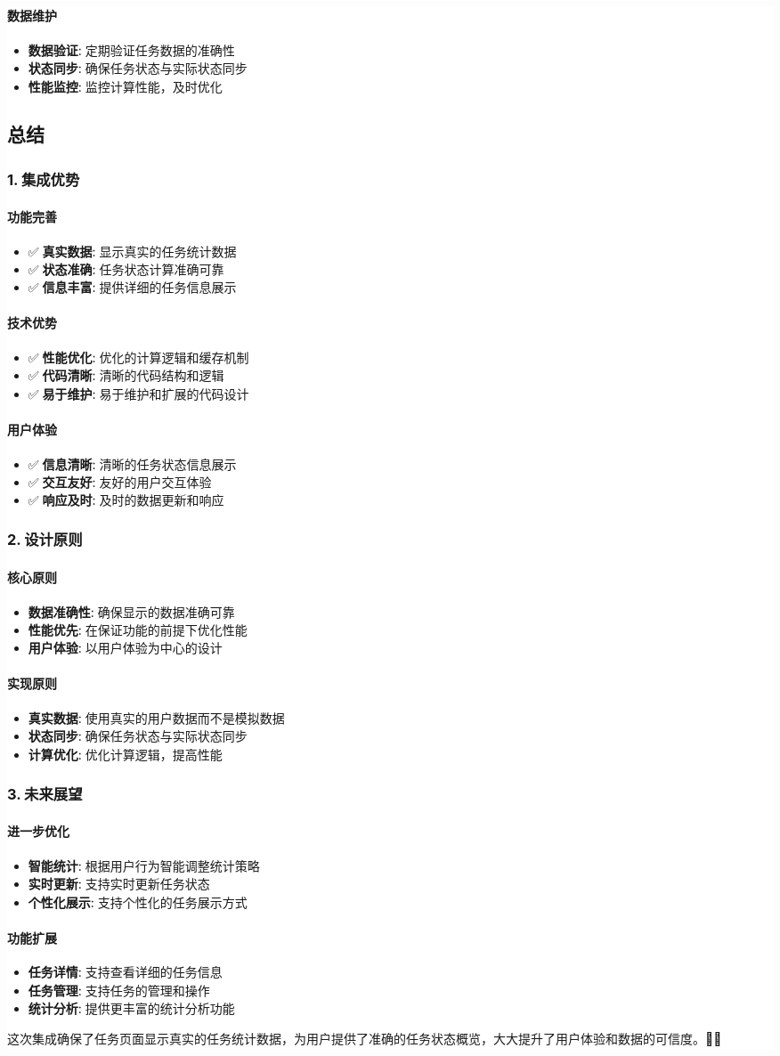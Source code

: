 #### 数据维护

- **数据验证**: 定期验证任务数据的准确性
- **状态同步**: 确保任务状态与实际状态同步
- **性能监控**: 监控计算性能，及时优化

## 总结

### 1. 集成优势

#### 功能完善

- ✅ **真实数据**: 显示真实的任务统计数据
- ✅ **状态准确**: 任务状态计算准确可靠
- ✅ **信息丰富**: 提供详细的任务信息展示

#### 技术优势

- ✅ **性能优化**: 优化的计算逻辑和缓存机制
- ✅ **代码清晰**: 清晰的代码结构和逻辑
- ✅ **易于维护**: 易于维护和扩展的代码设计

#### 用户体验

- ✅ **信息清晰**: 清晰的任务状态信息展示
- ✅ **交互友好**: 友好的用户交互体验
- ✅ **响应及时**: 及时的数据更新和响应

### 2. 设计原则

#### 核心原则

- **数据准确性**: 确保显示的数据准确可靠
- **性能优先**: 在保证功能的前提下优化性能
- **用户体验**: 以用户体验为中心的设计

#### 实现原则

- **真实数据**: 使用真实的用户数据而不是模拟数据
- **状态同步**: 确保任务状态与实际状态同步
- **计算优化**: 优化计算逻辑，提高性能

### 3. 未来展望

#### 进一步优化

- **智能统计**: 根据用户行为智能调整统计策略
- **实时更新**: 支持实时更新任务状态
- **个性化展示**: 支持个性化的任务展示方式

#### 功能扩展

- **任务详情**: 支持查看详细的任务信息
- **任务管理**: 支持任务的管理和操作
- **统计分析**: 提供更丰富的统计分析功能

这次集成确保了任务页面显示真实的任务统计数据，为用户提供了准确的任务状态概览，大大提升了用户体验和数据的可信度。🚀✨
